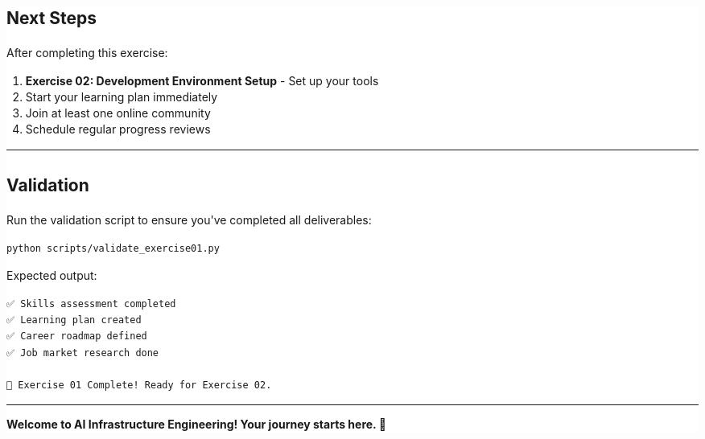 
## Next Steps

After completing this exercise:

1. **Exercise 02: Development Environment Setup** - Set up your tools
2. Start your learning plan immediately
3. Join at least one online community
4. Schedule regular progress reviews

---

## Validation

Run the validation script to ensure you've completed all deliverables:

```bash
python scripts/validate_exercise01.py
```

Expected output:
```
✅ Skills assessment completed
✅ Learning plan created
✅ Career roadmap defined
✅ Job market research done

🎉 Exercise 01 Complete! Ready for Exercise 02.
```

---

**Welcome to AI Infrastructure Engineering! Your journey starts here. 🚀**
